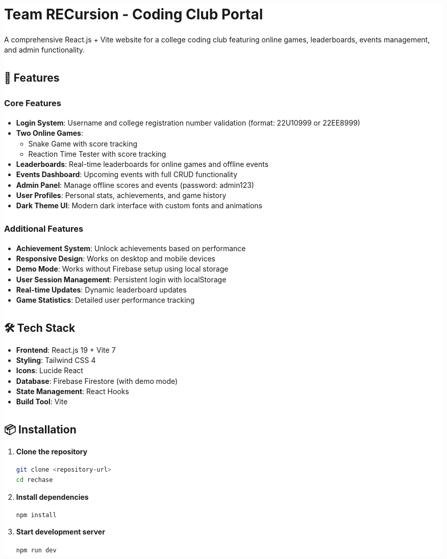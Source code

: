 # Team RECursion - Coding Club Portal

A comprehensive React.js + Vite website for a college coding club featuring online games, leaderboards, events management, and admin functionality.

## 🚀 Features

### Core Features
- **Login System**: Username and college registration number validation (format: 22U10999 or 22EE8999)
- **Two Online Games**:
  - Snake Game with score tracking
  - Reaction Time Tester with score tracking
- **Leaderboards**: Real-time leaderboards for online games and offline events
- **Events Dashboard**: Upcoming events with full CRUD functionality
- **Admin Panel**: Manage offline scores and events (password: admin123)
- **User Profiles**: Personal stats, achievements, and game history
- **Dark Theme UI**: Modern dark interface with custom fonts and animations

### Additional Features
- **Achievement System**: Unlock achievements based on performance
- **Responsive Design**: Works on desktop and mobile devices
- **Demo Mode**: Works without Firebase setup using local storage
- **User Session Management**: Persistent login with localStorage
- **Real-time Updates**: Dynamic leaderboard updates
- **Game Statistics**: Detailed user performance tracking

## 🛠️ Tech Stack

- **Frontend**: React.js 19 + Vite 7
- **Styling**: Tailwind CSS 4
- **Icons**: Lucide React
- **Database**: Firebase Firestore (with demo mode)
- **State Management**: React Hooks
- **Build Tool**: Vite

## 📦 Installation

1. **Clone the repository**
   ```bash
   git clone <repository-url>
   cd rechase
   ```

2. **Install dependencies**
   ```bash
   npm install
   ```

3. **Start development server**
   ```bash
   npm run dev
   ```
